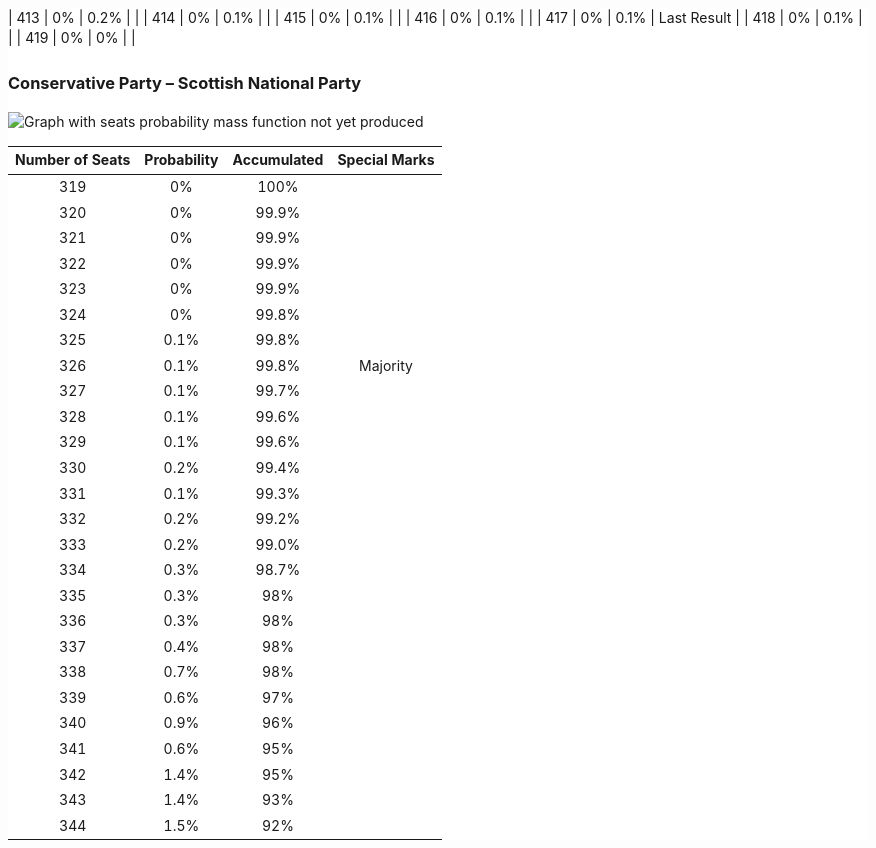 | 413 | 0% | 0.2% |  |
| 414 | 0% | 0.1% |  |
| 415 | 0% | 0.1% |  |
| 416 | 0% | 0.1% |  |
| 417 | 0% | 0.1% | Last Result |
| 418 | 0% | 0.1% |  |
| 419 | 0% | 0% |  |

### Conservative Party – Scottish National Party

![Graph with seats probability mass function not yet produced](2021-01-10-SavantaComRes-coalitions-seats-pmf-con–snp.png "Seats Probability Mass Function")

| Number of Seats | Probability | Accumulated | Special Marks |
|:---------------:|:-----------:|:-----------:|:-------------:|
| 319 | 0% | 100% |  |
| 320 | 0% | 99.9% |  |
| 321 | 0% | 99.9% |  |
| 322 | 0% | 99.9% |  |
| 323 | 0% | 99.9% |  |
| 324 | 0% | 99.8% |  |
| 325 | 0.1% | 99.8% |  |
| 326 | 0.1% | 99.8% | Majority |
| 327 | 0.1% | 99.7% |  |
| 328 | 0.1% | 99.6% |  |
| 329 | 0.1% | 99.6% |  |
| 330 | 0.2% | 99.4% |  |
| 331 | 0.1% | 99.3% |  |
| 332 | 0.2% | 99.2% |  |
| 333 | 0.2% | 99.0% |  |
| 334 | 0.3% | 98.7% |  |
| 335 | 0.3% | 98% |  |
| 336 | 0.3% | 98% |  |
| 337 | 0.4% | 98% |  |
| 338 | 0.7% | 98% |  |
| 339 | 0.6% | 97% |  |
| 340 | 0.9% | 96% |  |
| 341 | 0.6% | 95% |  |
| 342 | 1.4% | 95% |  |
| 343 | 1.4% | 93% |  |
| 344 | 1.5% | 92% |  |